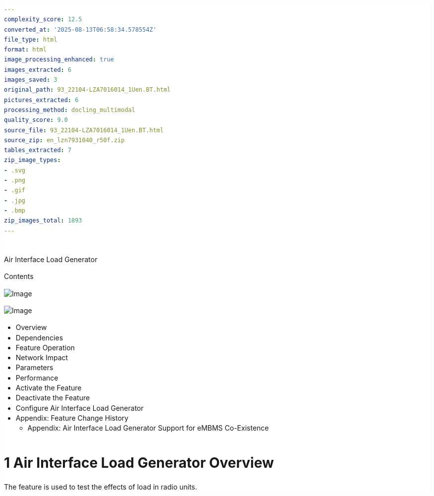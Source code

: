 ```yaml
---
complexity_score: 12.5
converted_at: '2025-08-13T06:58:34.578554Z'
file_type: html
format: html
image_processing_enhanced: true
images_extracted: 6
images_saved: 3
original_path: 93_22104-LZA7016014_1Uen.BT.html
pictures_extracted: 6
processing_method: docling_multimodal
quality_score: 9.0
source_file: 93_22104-LZA7016014_1Uen.BT.html
source_zip: en_lzn7931040_r50f.zip
tables_extracted: 7
zip_image_types:
- .svg
- .png
- .gif
- .jpg
- .bmp
zip_images_total: 1893
---
```


# 

Air Interface Load Generator

Contents

![Image](../images/93_22104-LZA7016014_1Uen.BT/additional_3_CP.png)

![Image](../images/93_22104-LZA7016014_1Uen.BT/additional_3_CP.png)

- Overview
- Dependencies
- Feature Operation
- Network Impact
- Parameters
- Performance
- Activate the Feature
- Deactivate the Feature
- Configure Air Interface Load Generator
- Appendix: Feature Change History
    - Appendix: Air Interface Load Generator Support for eMBMS Co-Existence

# 1 Air Interface Load Generator Overview

The feature is used to test the effects of load in radio units.
